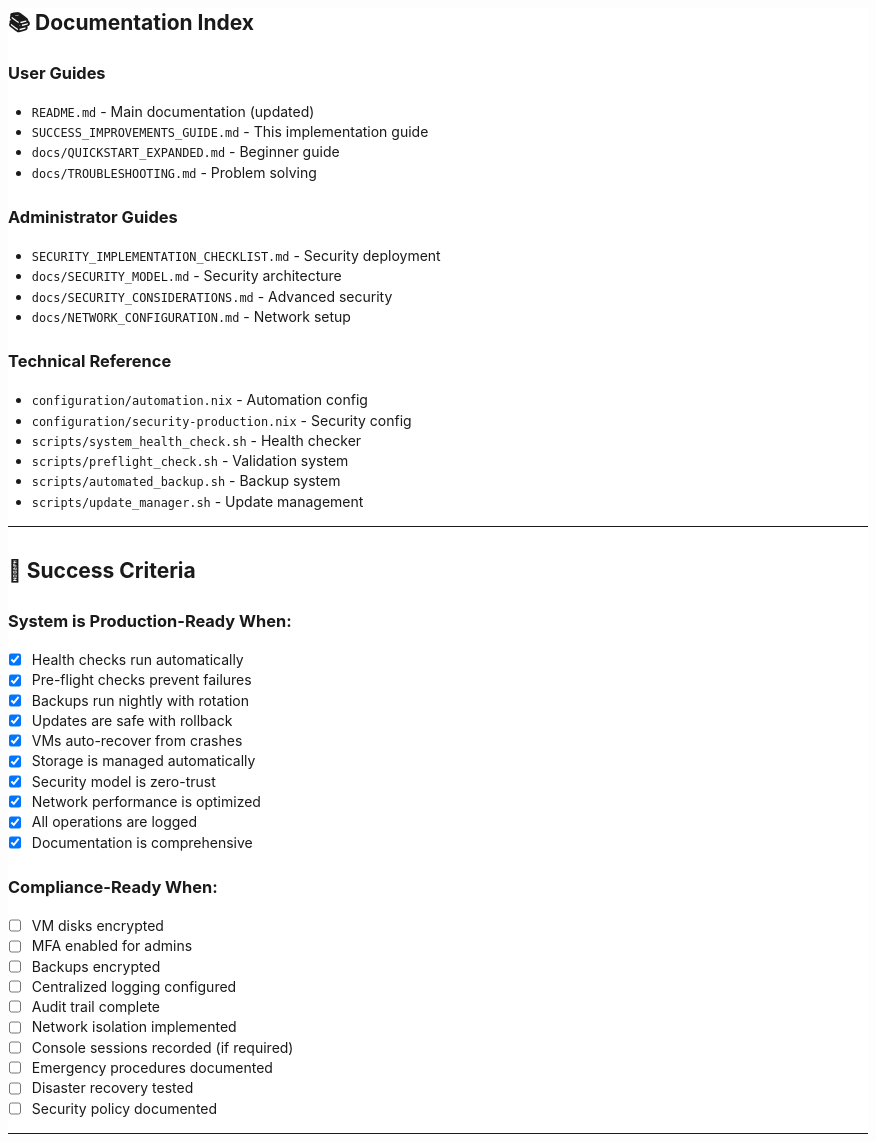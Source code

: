 
## 📚 Documentation Index

### User Guides
- `README.md` - Main documentation (updated)
- `SUCCESS_IMPROVEMENTS_GUIDE.md` - This implementation guide
- `docs/QUICKSTART_EXPANDED.md` - Beginner guide
- `docs/TROUBLESHOOTING.md` - Problem solving

### Administrator Guides
- `SECURITY_IMPLEMENTATION_CHECKLIST.md` - Security deployment
- `docs/SECURITY_MODEL.md` - Security architecture
- `docs/SECURITY_CONSIDERATIONS.md` - Advanced security
- `docs/NETWORK_CONFIGURATION.md` - Network setup

### Technical Reference
- `configuration/automation.nix` - Automation config
- `configuration/security-production.nix` - Security config
- `scripts/system_health_check.sh` - Health checker
- `scripts/preflight_check.sh` - Validation system
- `scripts/automated_backup.sh` - Backup system
- `scripts/update_manager.sh` - Update management

---

## 🎯 Success Criteria

### System is Production-Ready When:

- [x] Health checks run automatically
- [x] Pre-flight checks prevent failures
- [x] Backups run nightly with rotation
- [x] Updates are safe with rollback
- [x] VMs auto-recover from crashes
- [x] Storage is managed automatically
- [x] Security model is zero-trust
- [x] Network performance is optimized
- [x] All operations are logged
- [x] Documentation is comprehensive

### Compliance-Ready When:

- [ ] VM disks encrypted
- [ ] MFA enabled for admins
- [ ] Backups encrypted
- [ ] Centralized logging configured
- [ ] Audit trail complete
- [ ] Network isolation implemented
- [ ] Console sessions recorded (if required)
- [ ] Emergency procedures documented
- [ ] Disaster recovery tested
- [ ] Security policy documented

---